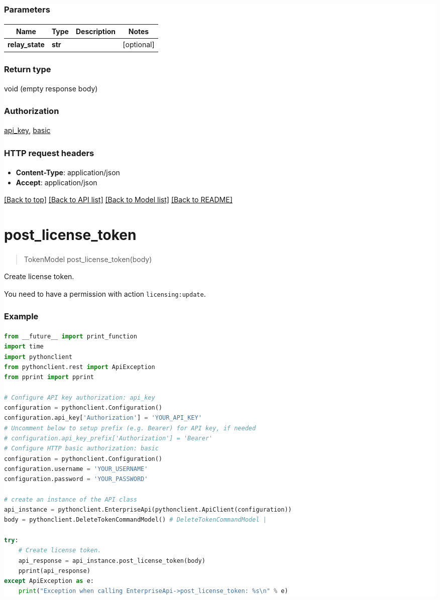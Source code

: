 ### Parameters

Name | Type | Description  | Notes
------------- | ------------- | ------------- | -------------
 **relay_state** | **str**|  | [optional] 

### Return type

void (empty response body)

### Authorization

[api_key](../README.md#api_key), [basic](../README.md#basic)

### HTTP request headers

 - **Content-Type**: application/json
 - **Accept**: application/json

[[Back to top]](#) [[Back to API list]](../README.md#documentation-for-api-endpoints) [[Back to Model list]](../README.md#documentation-for-models) [[Back to README]](../README.md)

# **post_license_token**
> TokenModel post_license_token(body)

Create license token.

You need to have a permission with action `licensing:update`.

### Example
```python
from __future__ import print_function
import time
import pythonclient
from pythonclient.rest import ApiException
from pprint import pprint

# Configure API key authorization: api_key
configuration = pythonclient.Configuration()
configuration.api_key['Authorization'] = 'YOUR_API_KEY'
# Uncomment below to setup prefix (e.g. Bearer) for API key, if needed
# configuration.api_key_prefix['Authorization'] = 'Bearer'
# Configure HTTP basic authorization: basic
configuration = pythonclient.Configuration()
configuration.username = 'YOUR_USERNAME'
configuration.password = 'YOUR_PASSWORD'

# create an instance of the API class
api_instance = pythonclient.EnterpriseApi(pythonclient.ApiClient(configuration))
body = pythonclient.DeleteTokenCommandModel() # DeleteTokenCommandModel | 

try:
    # Create license token.
    api_response = api_instance.post_license_token(body)
    pprint(api_response)
except ApiException as e:
    print("Exception when calling EnterpriseApi->post_license_token: %s\n" % e)
```
